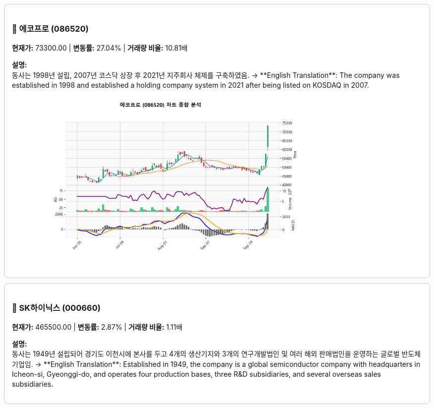 
<div style="border:1px solid #ccc;padding:15px;margin:10px 0;border-radius:8px;">
  <h3>🔹 에코프로 (086520)</h3>
  <p><strong>현재가:</strong> 73300.00 | <strong>변동률:</strong> 27.04% | <strong>거래량 비율:</strong> 10.81배</p>
  <p><strong>설명:</strong><br>동사는 1998년 설립, 2007년 코스닥 상장 후 2021년 지주회사 체제를 구축하였음.
→ **English Translation**: The company was established in 1998 and established a holding company system in 2021 after being listed on KOSDAQ in 2007.</p>
  <img src="/assets/chartimg/086520_expert_chart.png" style="width:100%;max-width:600px;height:auto;border-radius:4px;margin-top:10px;" />
</div>


<div style="border:1px solid #ccc;padding:15px;margin:10px 0;border-radius:8px;">
  <h3>🔹 SK하이닉스 (000660)</h3>
  <p><strong>현재가:</strong> 465500.00 | <strong>변동률:</strong> 2.87% | <strong>거래량 비율:</strong> 1.11배</p>
  <p><strong>설명:</strong><br>동사는 1949년 설립되어 경기도 이천시에 본사를 두고 4개의 생산기지와 3개의 연구개발법인 및 여러 해외 판매법인을 운영하는 글로벌 반도체 기업임.
→ **English Translation**: Established in 1949, the company is a global semiconductor company with headquarters in Icheon-si, Gyeonggi-do, and operates four production bases, three R&D subsidiaries, and several overseas sales subsidiaries.</p>